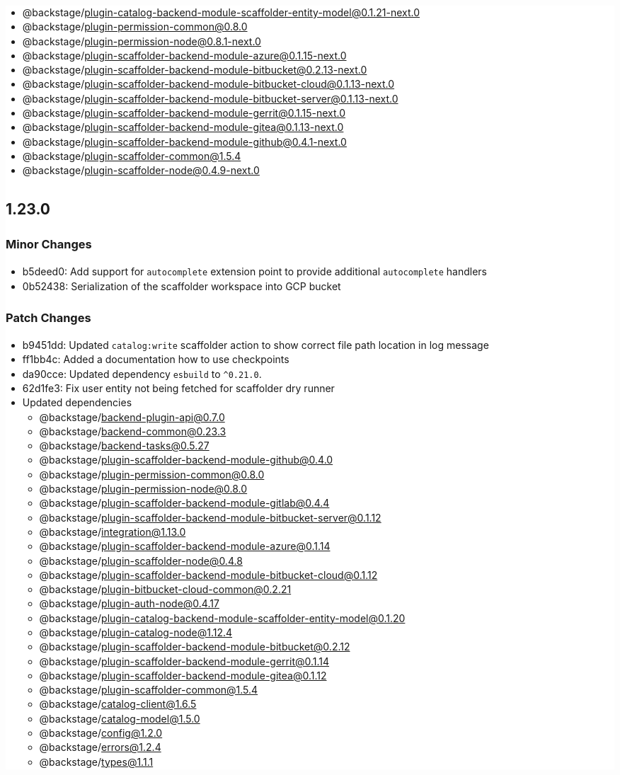  - @backstage/plugin-catalog-backend-module-scaffolder-entity-model@0.1.21-next.0
  - @backstage/plugin-permission-common@0.8.0
  - @backstage/plugin-permission-node@0.8.1-next.0
  - @backstage/plugin-scaffolder-backend-module-azure@0.1.15-next.0
  - @backstage/plugin-scaffolder-backend-module-bitbucket@0.2.13-next.0
  - @backstage/plugin-scaffolder-backend-module-bitbucket-cloud@0.1.13-next.0
  - @backstage/plugin-scaffolder-backend-module-bitbucket-server@0.1.13-next.0
  - @backstage/plugin-scaffolder-backend-module-gerrit@0.1.15-next.0
  - @backstage/plugin-scaffolder-backend-module-gitea@0.1.13-next.0
  - @backstage/plugin-scaffolder-backend-module-github@0.4.1-next.0
  - @backstage/plugin-scaffolder-common@1.5.4
  - @backstage/plugin-scaffolder-node@0.4.9-next.0

## 1.23.0

### Minor Changes

- b5deed0: Add support for `autocomplete` extension point to provide additional `autocomplete` handlers
- 0b52438: Serialization of the scaffolder workspace into GCP bucket

### Patch Changes

- b9451dd: Updated `catalog:write` scaffolder action to show correct file path location in log message
- ff1bb4c: Added a documentation how to use checkpoints
- da90cce: Updated dependency `esbuild` to `^0.21.0`.
- 62d1fe3: Fix user entity not being fetched for scaffolder dry runner
- Updated dependencies
  - @backstage/backend-plugin-api@0.7.0
  - @backstage/backend-common@0.23.3
  - @backstage/backend-tasks@0.5.27
  - @backstage/plugin-scaffolder-backend-module-github@0.4.0
  - @backstage/plugin-permission-common@0.8.0
  - @backstage/plugin-permission-node@0.8.0
  - @backstage/plugin-scaffolder-backend-module-gitlab@0.4.4
  - @backstage/plugin-scaffolder-backend-module-bitbucket-server@0.1.12
  - @backstage/integration@1.13.0
  - @backstage/plugin-scaffolder-backend-module-azure@0.1.14
  - @backstage/plugin-scaffolder-node@0.4.8
  - @backstage/plugin-scaffolder-backend-module-bitbucket-cloud@0.1.12
  - @backstage/plugin-bitbucket-cloud-common@0.2.21
  - @backstage/plugin-auth-node@0.4.17
  - @backstage/plugin-catalog-backend-module-scaffolder-entity-model@0.1.20
  - @backstage/plugin-catalog-node@1.12.4
  - @backstage/plugin-scaffolder-backend-module-bitbucket@0.2.12
  - @backstage/plugin-scaffolder-backend-module-gerrit@0.1.14
  - @backstage/plugin-scaffolder-backend-module-gitea@0.1.12
  - @backstage/plugin-scaffolder-common@1.5.4
  - @backstage/catalog-client@1.6.5
  - @backstage/catalog-model@1.5.0
  - @backstage/config@1.2.0
  - @backstage/errors@1.2.4
  - @backstage/types@1.1.1
